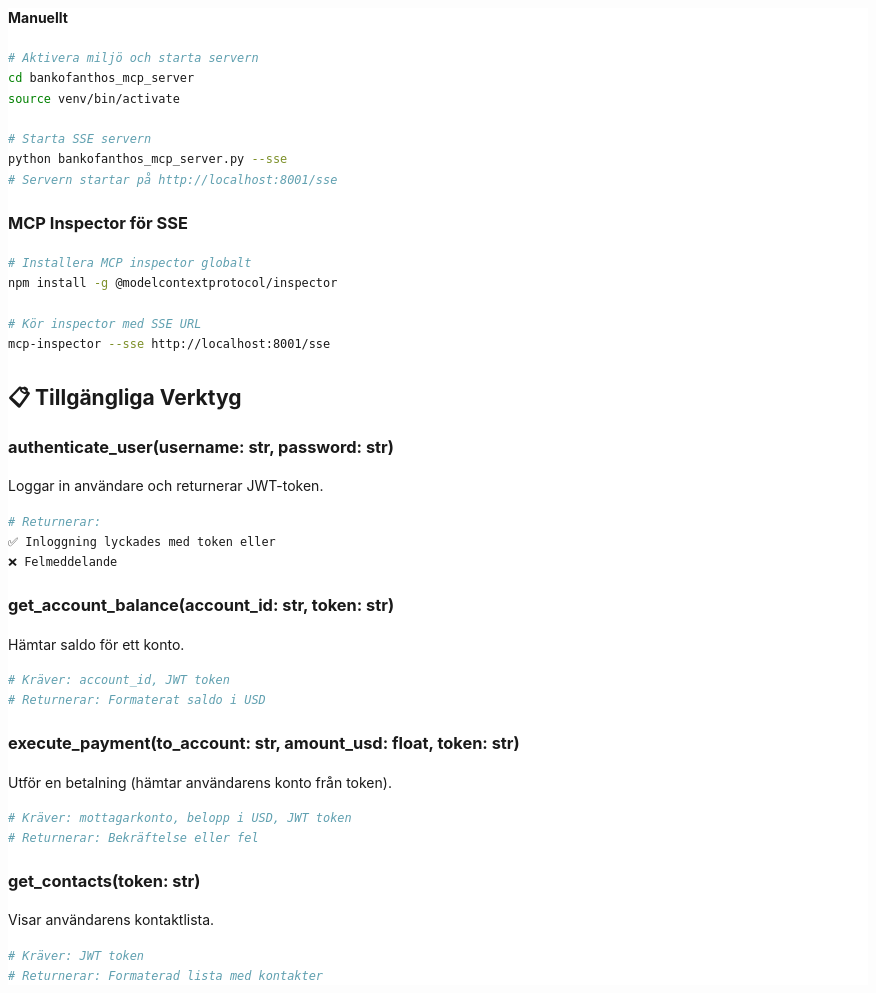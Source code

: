 #### Manuellt
```bash
# Aktivera miljö och starta servern
cd bankofanthos_mcp_server
source venv/bin/activate

# Starta SSE servern
python bankofanthos_mcp_server.py --sse
# Servern startar på http://localhost:8001/sse
```

### MCP Inspector för SSE
```bash
# Installera MCP inspector globalt
npm install -g @modelcontextprotocol/inspector

# Kör inspector med SSE URL
mcp-inspector --sse http://localhost:8001/sse
```

## 📋 Tillgängliga Verktyg

### authenticate_user(username: str, password: str)
Loggar in användare och returnerar JWT-token.
```python
# Returnerar:
✅ Inloggning lyckades med token eller
❌ Felmeddelande
```

### get_account_balance(account_id: str, token: str)
Hämtar saldo för ett konto.
```python
# Kräver: account_id, JWT token
# Returnerar: Formaterat saldo i USD
```

### execute_payment(to_account: str, amount_usd: float, token: str)
Utför en betalning (hämtar användarens konto från token).
```python
# Kräver: mottagarkonto, belopp i USD, JWT token
# Returnerar: Bekräftelse eller fel
```

### get_contacts(token: str)
Visar användarens kontaktlista.
```python
# Kräver: JWT token
# Returnerar: Formaterad lista med kontakter
```
